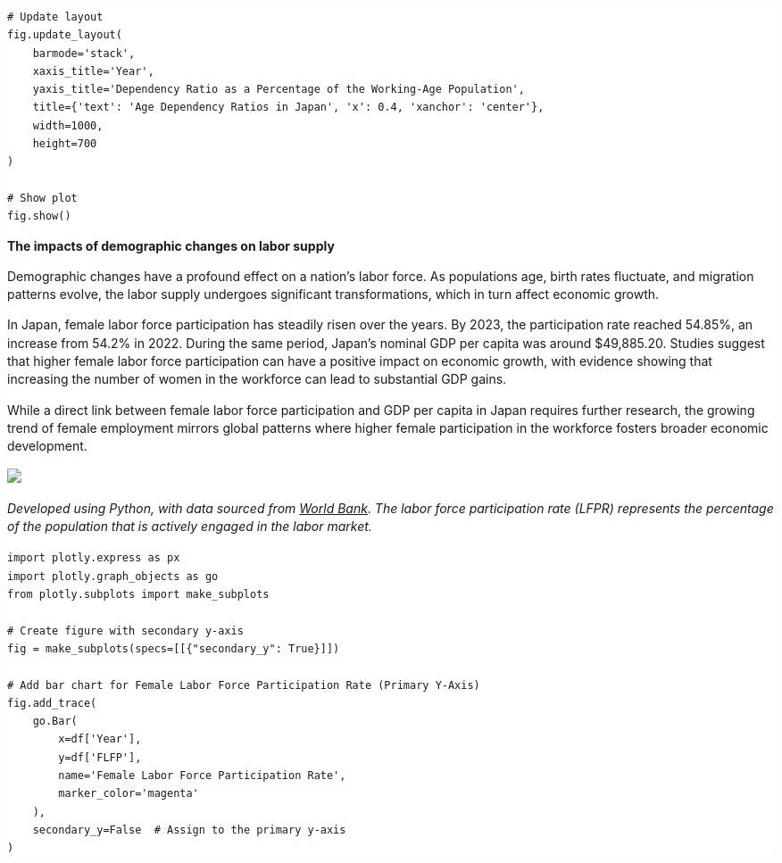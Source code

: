     # Update layout  
    fig.update_layout(  
        barmode='stack',    
        xaxis_title='Year',  
        yaxis_title='Dependency Ratio as a Percentage of the Working-Age Population',  
        title={'text': 'Age Dependency Ratios in Japan', 'x': 0.4, 'xanchor': 'center'},  
        width=1000,  
        height=700  
    )  
      
    # Show plot  
    fig.show()


**The impacts of demographic changes on labor supply**


Demographic changes have a profound effect on a nation’s labor force. As populations age, birth rates fluctuate, and migration patterns evolve, the labor supply undergoes significant transformations, which in turn affect economic growth.

In Japan, female labor force participation has steadily risen over the years. By 2023, the participation rate reached 54.85%, an increase from 54.2% in 2022. During the same period, Japan’s nominal GDP per capita was around $49,885.20. Studies suggest that higher female labor force participation can have a positive impact on economic growth, with evidence showing that increasing the number of women in the workforce can lead to substantial GDP gains.

While a direct link between female labor force participation and GDP per capita in Japan requires further research, the growing trend of female employment mirrors global patterns where higher female participation in the workforce fosters broader economic development.

![](https://miro.medium.com/v2/resize:fit:700/1*bhJCaZdoEXEqA79MWiCt6A.png)

*Developed using Python, with data sourced from  [World Bank](https://data.worldbank.org/). The labor force participation rate (LFPR) represents the percentage of the population that is actively engaged in the labor market.*

    import plotly.express as px  
    import plotly.graph_objects as go  
    from plotly.subplots import make_subplots  
           
    # Create figure with secondary y-axis  
    fig = make_subplots(specs=[[{"secondary_y": True}]])  
      
    # Add bar chart for Female Labor Force Participation Rate (Primary Y-Axis)  
    fig.add_trace(  
        go.Bar(  
            x=df['Year'],   
            y=df['FLFP'],   
            name='Female Labor Force Participation Rate',   
            marker_color='magenta'  
        ),  
        secondary_y=False  # Assign to the primary y-axis  
    )  
      